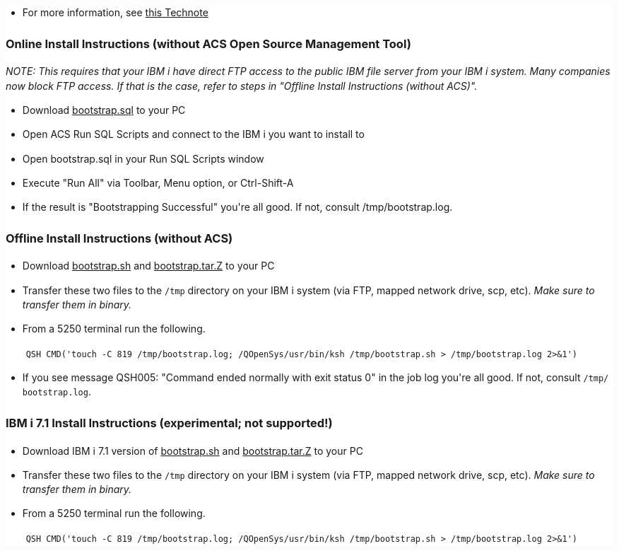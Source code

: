 - For more information, see [this Technote](http://www-01.ibm.com/support/docview.wss?uid=nas8N1022619)

### Online Install Instructions (without ACS Open Source Management Tool)

*NOTE: This requires that your IBM i have direct FTP access to the public IBM
file server from your IBM i system. Many companies now block FTP access. If that
is the case, refer to steps in "Offline Install Instructions (without ACS)".*

- Download [bootstrap.sql](https://public.dhe.ibm.com/software/ibmi/products/pase/rpms/bootstrap.sql)
  to your PC

- Open ACS Run SQL Scripts and connect to the IBM i you want to install to

- Open bootstrap.sql in your Run SQL Scripts window

- Execute "Run All" via Toolbar, Menu option, or Ctrl-Shift-A

- If the result is "Bootstrapping Successful" you're all good. If not, consult
  /tmp/bootstrap.log.

### Offline Install Instructions (without ACS)

- Download [bootstrap.sh](https://public.dhe.ibm.com/software/ibmi/products/pase/rpms/bootstrap.sh)
  and [bootstrap.tar.Z](https://public.dhe.ibm.com/software/ibmi/products/pase/rpms/bootstrap.tar.Z)
  to your PC

- Transfer these two files to the `/tmp` directory on your IBM i system (via
  FTP, mapped network drive, scp, etc). *Make sure to transfer them in binary.*

- From a 5250 terminal run the following.

```text
    QSH CMD('touch -C 819 /tmp/bootstrap.log; /QOpenSys/usr/bin/ksh /tmp/bootstrap.sh > /tmp/bootstrap.log 2>&1')
```

- If you see message QSH005: "Command ended normally with exit status 0" in the
  job log you're all good. If not, consult `/tmp/bootstrap.log`.

### IBM i 7.1 Install Instructions (experimental; not supported!)

- Download IBM i 7.1 version of [bootstrap.sh](https://public.dhe.ibm.com/software/ibmi/products/pase/rpms/bootstrap-7.1/bootstrap.sh)
  and [bootstrap.tar.Z](https://public.dhe.ibm.com/software/ibmi/products/pase/rpms/bootstrap-7.1/bootstrap.tar.Z)
  to your PC

- Transfer these two files to the `/tmp` directory on your IBM i system (via
  FTP, mapped network drive, scp, etc). *Make sure to transfer them in binary.*

- From a 5250 terminal run the following.

```text
    QSH CMD('touch -C 819 /tmp/bootstrap.log; /QOpenSys/usr/bin/ksh /tmp/bootstrap.sh > /tmp/bootstrap.log 2>&1')
```
